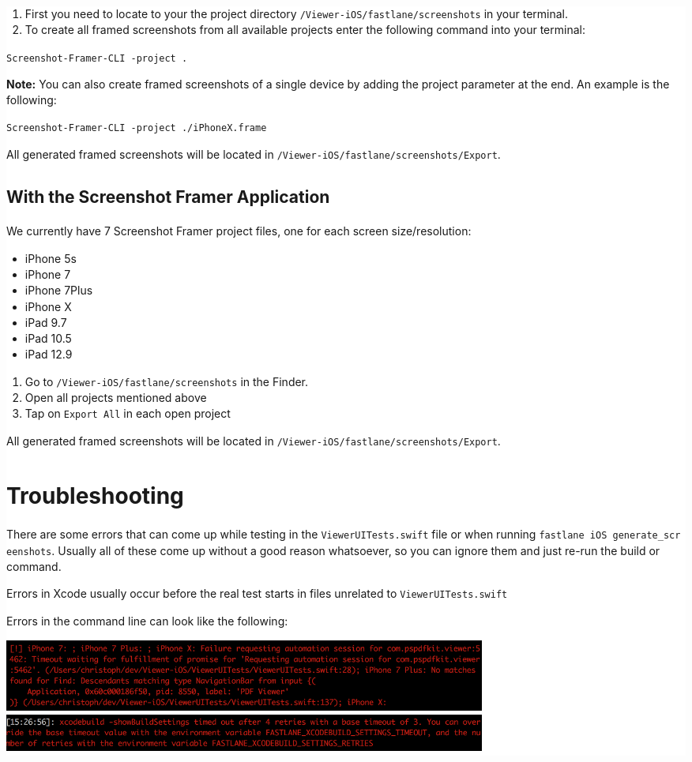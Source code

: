1. First you need to locate to your the project directory `/Viewer-iOS/fastlane/screenshots` in your terminal.
2. To create all framed screenshots from all available projects enter the following command into your terminal:
```
Screenshot-Framer-CLI -project .
```

**Note:** You can also create framed screenshots of a single device by adding the project parameter at the end. An example is the following:
```
Screenshot-Framer-CLI -project ./iPhoneX.frame
```

All generated framed screenshots will be located in `/Viewer-iOS/fastlane/screenshots/Export`.

## With the Screenshot Framer Application

We currently have 7 Screenshot Framer project files, one for each screen size/resolution:
* iPhone 5s
* iPhone 7
* iPhone 7Plus
* iPhone X
* iPad 9.7
* iPad 10.5
* iPad 12.9

1. Go to `/Viewer-iOS/fastlane/screenshots` in the Finder.
2. Open all projects mentioned above
3. Tap on `Export All` in each open project

All generated framed screenshots will be located in `/Viewer-iOS/fastlane/screenshots/Export`.


# Troubleshooting

There are some errors that can come up while testing in the `ViewerUITests.swift` file or when running `fastlane iOS generate_screenshots`. Usually all of these come up without a good reason whatsoever, so you can ignore them and just re-run the build or command.

Errors in Xcode usually occur before the real test starts in files unrelated to `ViewerUITests.swift`

Errors in the command line can look like the following:

<img width="70%" src="backgrounds/Readme-Images/Error-1.png"/>

<img width="70%" src="backgrounds/Readme-Images/Error-2.png"/>
